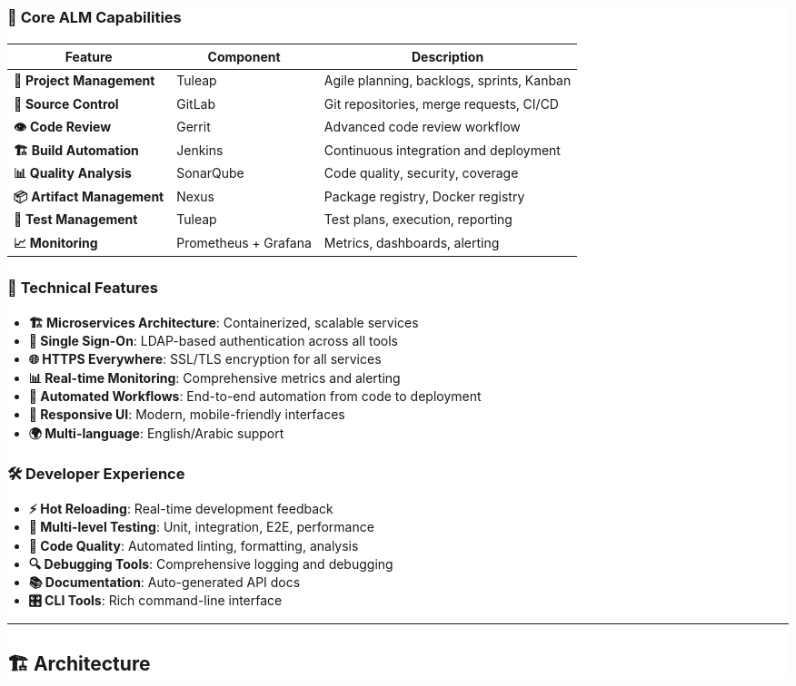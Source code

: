 ### 🎯 **Core ALM Capabilities**

| Feature | Component | Description |
|---------|-----------|-------------|
| **📝 Project Management** | Tuleap | Agile planning, backlogs, sprints, Kanban |
| **🔄 Source Control** | GitLab | Git repositories, merge requests, CI/CD |
| **👁️ Code Review** | Gerrit | Advanced code review workflow |
| **🏗️ Build Automation** | Jenkins | Continuous integration and deployment |
| **📊 Quality Analysis** | SonarQube | Code quality, security, coverage |
| **📦 Artifact Management** | Nexus | Package registry, Docker registry |
| **🧪 Test Management** | Tuleap | Test plans, execution, reporting |
| **📈 Monitoring** | Prometheus + Grafana | Metrics, dashboards, alerting |

### 🔧 **Technical Features**

- **🏗️ Microservices Architecture**: Containerized, scalable services
- **🔐 Single Sign-On**: LDAP-based authentication across all tools
- **🌐 HTTPS Everywhere**: SSL/TLS encryption for all services
- **📊 Real-time Monitoring**: Comprehensive metrics and alerting
- **🔄 Automated Workflows**: End-to-end automation from code to deployment
- **📱 Responsive UI**: Modern, mobile-friendly interfaces
- **🌍 Multi-language**: English/Arabic support

### 🛠️ **Developer Experience**

- **⚡ Hot Reloading**: Real-time development feedback
- **🧪 Multi-level Testing**: Unit, integration, E2E, performance
- **📝 Code Quality**: Automated linting, formatting, analysis
- **🔍 Debugging Tools**: Comprehensive logging and debugging
- **📚 Documentation**: Auto-generated API docs
- **🎛️ CLI Tools**: Rich command-line interface

---

## 🏗️ **Architecture**

<div align="center">
